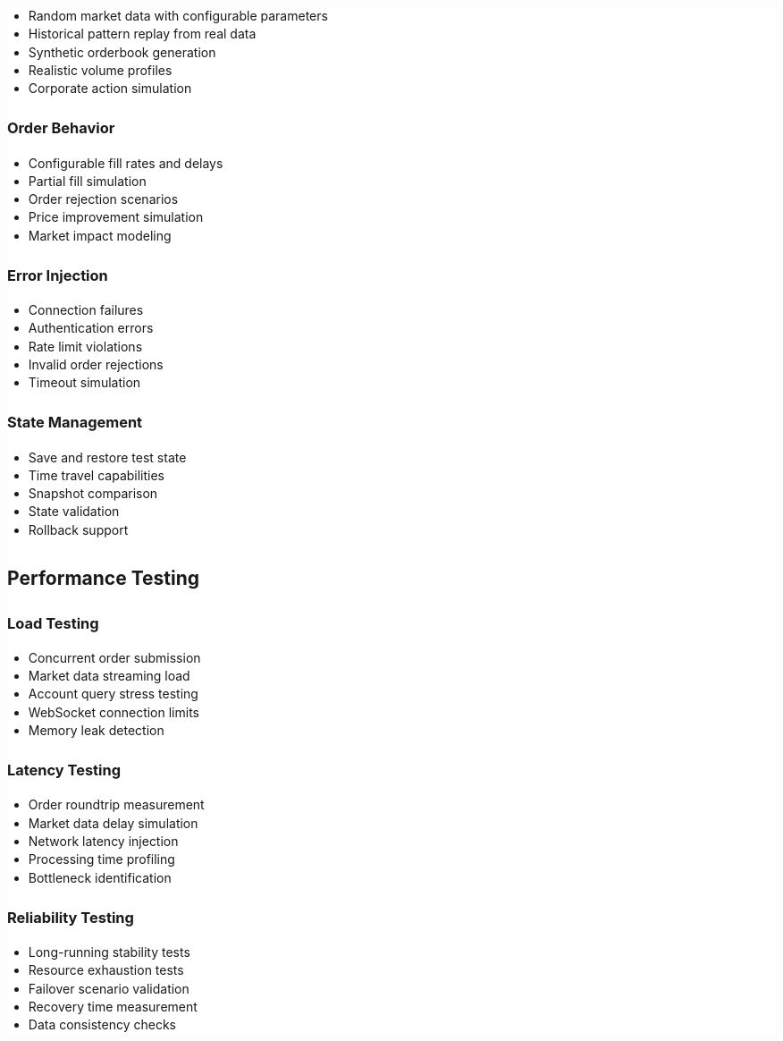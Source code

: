 - Random market data with configurable parameters
- Historical pattern replay from real data
- Synthetic orderbook generation
- Realistic volume profiles
- Corporate action simulation

### Order Behavior

- Configurable fill rates and delays
- Partial fill simulation
- Order rejection scenarios
- Price improvement simulation
- Market impact modeling

### Error Injection

- Connection failures
- Authentication errors
- Rate limit violations
- Invalid order rejections
- Timeout simulation

### State Management

- Save and restore test state
- Time travel capabilities
- Snapshot comparison
- State validation
- Rollback support

## Performance Testing

### Load Testing

- Concurrent order submission
- Market data streaming load
- Account query stress testing
- WebSocket connection limits
- Memory leak detection

### Latency Testing

- Order roundtrip measurement
- Market data delay simulation
- Network latency injection
- Processing time profiling
- Bottleneck identification

### Reliability Testing

- Long-running stability tests
- Resource exhaustion tests
- Failover scenario validation
- Recovery time measurement
- Data consistency checks
